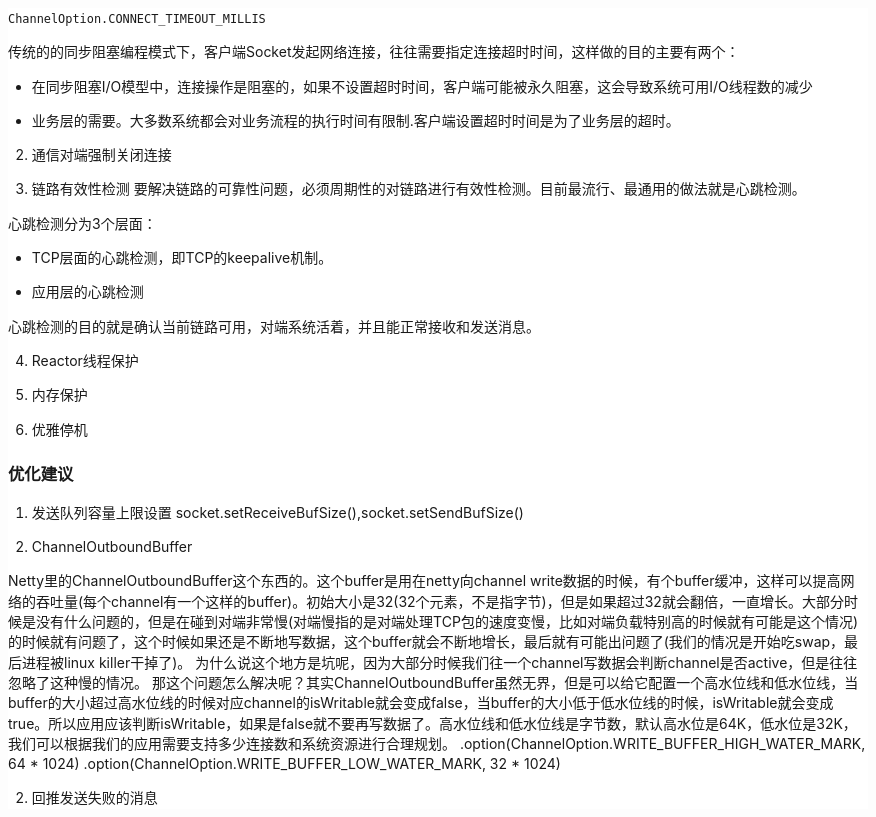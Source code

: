 `ChannelOption.CONNECT_TIMEOUT_MILLIS`

传统的的同步阻塞编程模式下，客户端Socket发起网络连接，往往需要指定连接超时时间，这样做的目的主要有两个：

+ 在同步阻塞I/O模型中，连接操作是阻塞的，如果不设置超时时间，客户端可能被永久阻塞，这会导致系统可用I/O线程数的减少

+ 业务层的需要。大多数系统都会对业务流程的执行时间有限制.客户端设置超时时间是为了业务层的超时。


2. 通信对端强制关闭连接

3. 链路有效性检测
要解决链路的可靠性问题，必须周期性的对链路进行有效性检测。目前最流行、最通用的做法就是心跳检测。

心跳检测分为3个层面：

+ TCP层面的心跳检测，即TCP的keepalive机制。

+ 应用层的心跳检测

心跳检测的目的就是确认当前链路可用，对端系统活着，并且能正常接收和发送消息。

4. Reactor线程保护

5. 内存保护

6. 优雅停机


### 优化建议

1. 发送队列容量上限设置
socket.setReceiveBufSize(),socket.setSendBufSize()

2. ChannelOutboundBuffer

Netty里的ChannelOutboundBuffer这个东西的。这个buffer是用在netty向channel write数据的时候，有个buffer缓冲，这样可以提高网络的吞吐量(每个channel有一个这样的buffer)。初始大小是32(32个元素，不是指字节)，但是如果超过32就会翻倍，一直增长。大部分时候是没有什么问题的，但是在碰到对端非常慢(对端慢指的是对端处理TCP包的速度变慢，比如对端负载特别高的时候就有可能是这个情况)的时候就有问题了，这个时候如果还是不断地写数据，这个buffer就会不断地增长，最后就有可能出问题了(我们的情况是开始吃swap，最后进程被linux killer干掉了)。
为什么说这个地方是坑呢，因为大部分时候我们往一个channel写数据会判断channel是否active，但是往往忽略了这种慢的情况。
那这个问题怎么解决呢？其实ChannelOutboundBuffer虽然无界，但是可以给它配置一个高水位线和低水位线，当buffer的大小超过高水位线的时候对应channel的isWritable就会变成false，当buffer的大小低于低水位线的时候，isWritable就会变成true。所以应用应该判断isWritable，如果是false就不要再写数据了。高水位线和低水位线是字节数，默认高水位是64K，低水位是32K，我们可以根据我们的应用需要支持多少连接数和系统资源进行合理规划。
.option(ChannelOption.WRITE_BUFFER_HIGH_WATER_MARK, 64 * 1024)
.option(ChannelOption.WRITE_BUFFER_LOW_WATER_MARK, 32 * 1024)


2. 回推发送失败的消息
